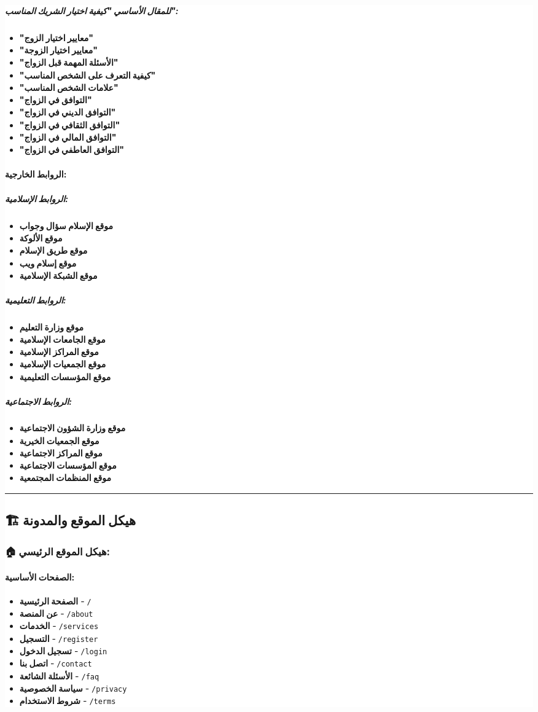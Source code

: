 ##### **للمقال الأساسي "كيفية اختيار الشريك المناسب":**
- **"معايير اختيار الزوج"**
- **"معايير اختيار الزوجة"**
- **"الأسئلة المهمة قبل الزواج"**
- **"كيفية التعرف على الشخص المناسب"**
- **"علامات الشخص المناسب"**
- **"التوافق في الزواج"**
- **"التوافق الديني في الزواج"**
- **"التوافق الثقافي في الزواج"**
- **"التوافق المالي في الزواج"**
- **"التوافق العاطفي في الزواج"**

#### **الروابط الخارجية:**

##### **الروابط الإسلامية:**
- **موقع الإسلام سؤال وجواب**
- **موقع الألوكة**
- **موقع طريق الإسلام**
- **موقع إسلام ويب**
- **موقع الشبكة الإسلامية**

##### **الروابط التعليمية:**
- **موقع وزارة التعليم**
- **موقع الجامعات الإسلامية**
- **موقع المراكز الإسلامية**
- **موقع الجمعيات الإسلامية**
- **موقع المؤسسات التعليمية**

##### **الروابط الاجتماعية:**
- **موقع وزارة الشؤون الاجتماعية**
- **موقع الجمعيات الخيرية**
- **موقع المراكز الاجتماعية**
- **موقع المؤسسات الاجتماعية**
- **موقع المنظمات المجتمعية**

---

## 🏗️ هيكل الموقع والمدونة

### 🏠 **هيكل الموقع الرئيسي:**

#### **الصفحات الأساسية:**
- **الصفحة الرئيسية** - `/`
- **عن المنصة** - `/about`
- **الخدمات** - `/services`
- **التسجيل** - `/register`
- **تسجيل الدخول** - `/login`
- **اتصل بنا** - `/contact`
- **الأسئلة الشائعة** - `/faq`
- **سياسة الخصوصية** - `/privacy`
- **شروط الاستخدام** - `/terms`
